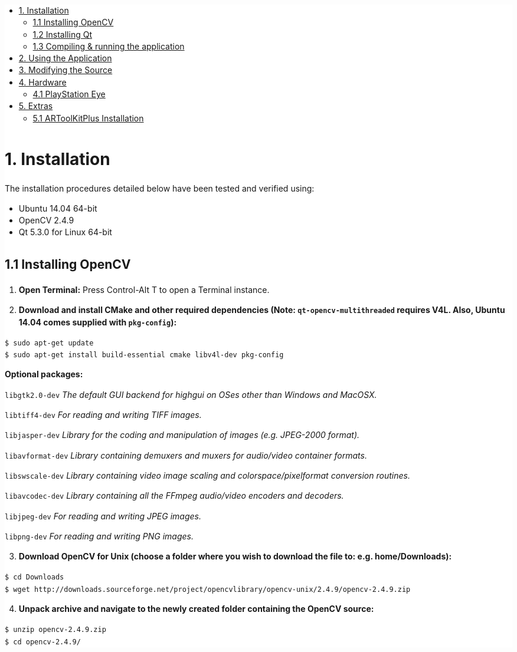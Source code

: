   * [1. Installation](Documentation#1._Installation.md)
    * [1.1 Installing OpenCV](Documentation#1.1_Installing_OpenCV.md)
    * [1.2 Installing Qt](Documentation#1.2_Installing_Qt.md)
    * [1.3 Compiling & running the application](Documentation#1.3_Compiling_&_running_the_application.md)
  * [2. Using the Application](Documentation#2._Using_the_Application.md)
  * [3. Modifying the Source](Documentation#3._Modifying_the_Source.md)
  * [4. Hardware](Documentation#4._Hardware.md)
    * [4.1 PlayStation Eye](Documentation#4.1_Playstation_Eye.md)
  * [5. Extras](Documentation#5._Extras.md)
    * [5.1 ARToolKitPlus Installation](Documentation#5.1_ARToolKitPlus_Installation.md)

# 1. Installation #
The installation procedures detailed below have been tested and verified using:
  * Ubuntu 14.04 64-bit
  * OpenCV 2.4.9
  * Qt 5.3.0 for Linux 64-bit
## 1.1 Installing OpenCV ##
1. **Open Terminal:** Press Control-Alt T to open a Terminal instance.

2. **Download and install CMake and other required dependencies (Note: `qt-opencv-multithreaded` requires V4L. Also, Ubuntu 14.04 comes supplied with `pkg-config`):**
```
$ sudo apt-get update
$ sudo apt-get install build-essential cmake libv4l-dev pkg-config
```

**Optional packages:**

`libgtk2.0-dev` _The default GUI backend for highgui on OSes other than Windows and MacOSX._

`libtiff4-dev` _For reading and writing TIFF images._

`libjasper-dev` _Library for the coding and manipulation of images (e.g. JPEG-2000 format)._

`libavformat-dev` _Library containing demuxers and muxers for audio/video container formats._

`libswscale-dev` _Library containing video image scaling and colorspace/pixelformat conversion routines._

`libavcodec-dev` _Library containing all the FFmpeg audio/video encoders and decoders._

`libjpeg-dev` _For reading and writing JPEG images._

`libpng-dev` _For reading and writing PNG images._

3. **Download OpenCV for Unix (choose a folder where you wish to download the file to: e.g. home/Downloads):**
```
$ cd Downloads
$ wget http://downloads.sourceforge.net/project/opencvlibrary/opencv-unix/2.4.9/opencv-2.4.9.zip
```

4. **Unpack archive and navigate to the newly created folder containing the OpenCV source:**
```
$ unzip opencv-2.4.9.zip
$ cd opencv-2.4.9/
```
